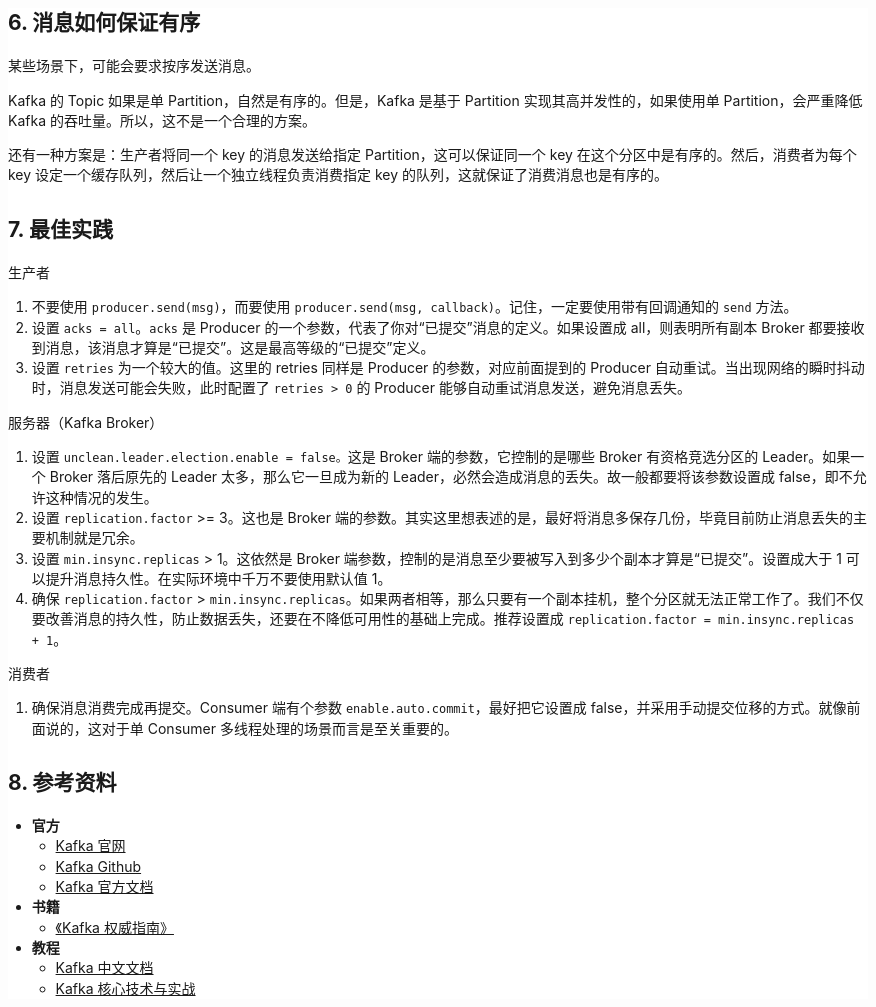 ## 6. 消息如何保证有序

某些场景下，可能会要求按序发送消息。

Kafka 的 Topic 如果是单 Partition，自然是有序的。但是，Kafka 是基于 Partition 实现其高并发性的，如果使用单 Partition，会严重降低 Kafka 的吞吐量。所以，这不是一个合理的方案。

还有一种方案是：生产者将同一个 key 的消息发送给指定 Partition，这可以保证同一个 key 在这个分区中是有序的。然后，消费者为每个 key 设定一个缓存队列，然后让一个独立线程负责消费指定 key 的队列，这就保证了消费消息也是有序的。

## 7. 最佳实践

生产者

1. 不要使用 `producer.send(msg)`，而要使用 `producer.send(msg, callback)`。记住，一定要使用带有回调通知的 `send` 方法。
2. 设置 `acks = all`。`acks` 是 Producer 的一个参数，代表了你对“已提交”消息的定义。如果设置成 all，则表明所有副本 Broker 都要接收到消息，该消息才算是“已提交”。这是最高等级的“已提交”定义。
3. 设置 `retries` 为一个较大的值。这里的 retries 同样是 Producer 的参数，对应前面提到的 Producer 自动重试。当出现网络的瞬时抖动时，消息发送可能会失败，此时配置了 `retries > 0` 的 Producer 能够自动重试消息发送，避免消息丢失。

服务器（Kafka Broker）

1. 设置 `unclean.leader.election.enable = false。`这是 Broker 端的参数，它控制的是哪些 Broker 有资格竞选分区的 Leader。如果一个 Broker 落后原先的 Leader 太多，那么它一旦成为新的 Leader，必然会造成消息的丢失。故一般都要将该参数设置成 false，即不允许这种情况的发生。
2. 设置 `replication.factor` >= 3。这也是 Broker 端的参数。其实这里想表述的是，最好将消息多保存几份，毕竟目前防止消息丢失的主要机制就是冗余。
3. 设置 `min.insync.replicas` > 1。这依然是 Broker 端参数，控制的是消息至少要被写入到多少个副本才算是“已提交”。设置成大于 1 可以提升消息持久性。在实际环境中千万不要使用默认值 1。
4. 确保 `replication.factor` > `min.insync.replicas`。如果两者相等，那么只要有一个副本挂机，整个分区就无法正常工作了。我们不仅要改善消息的持久性，防止数据丢失，还要在不降低可用性的基础上完成。推荐设置成 `replication.factor = min.insync.replicas + 1`。

消费者

1. 确保消息消费完成再提交。Consumer 端有个参数 `enable.auto.commit`，最好把它设置成 false，并采用手动提交位移的方式。就像前面说的，这对于单 Consumer 多线程处理的场景而言是至关重要的。

## 8. 参考资料

- **官方**
  - [Kafka 官网](http://kafka.apache.org/)
  - [Kafka Github](https://github.com/apache/kafka)
  - [Kafka 官方文档](https://kafka.apache.org/documentation/)
- **书籍**
  - [《Kafka 权威指南》](https://item.jd.com/12270295.html)
- **教程**
  - [Kafka 中文文档](https://github.com/apachecn/kafka-doc-zh)
  - [Kafka 核心技术与实战](https://time.geekbang.org/column/intro/100029201)
